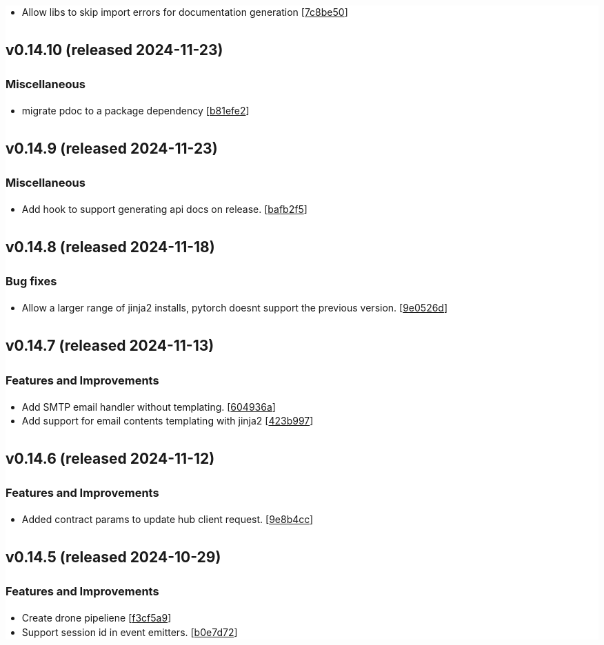 - Allow libs to skip import errors for documentation generation [[7c8be50](https://github.com/NEOS-Critical/neos-platform-common/commit/7c8be50026b012412fff52348701910c170dad4f)]

## v0.14.10 (released 2024-11-23)

### Miscellaneous

- migrate pdoc to a package dependency [[b81efe2](https://github.com/NEOS-Critical/neos-platform-common/commit/b81efe22ac1e88170861ae4106136607746f7ef2)]

## v0.14.9 (released 2024-11-23)

### Miscellaneous

- Add hook to support generating api docs on release. [[bafb2f5](https://github.com/NEOS-Critical/neos-platform-common/commit/bafb2f55bf5bcd0a3056f5c9d8207ab8aa0b5bc3)]

## v0.14.8 (released 2024-11-18)

### Bug fixes

- Allow a larger range of jinja2 installs, pytorch doesnt support the previous version. [[9e0526d](https://github.com/NEOS-Critical/neos-platform-common/commit/9e0526d4e589c2fa8d3a6729948606e80b36dfc0)]

## v0.14.7 (released 2024-11-13)

### Features and Improvements

- Add SMTP email handler without templating. [[604936a](https://github.com/NEOS-Critical/neos-platform-common/commit/604936a73ee64f463f5f689c187c1894be141a48)]
- Add support for email contents templating with jinja2 [[423b997](https://github.com/NEOS-Critical/neos-platform-common/commit/423b997d4a1450fc699c28cf43b0215de37aca10)]

## v0.14.6 (released 2024-11-12)

### Features and Improvements

- Added contract params to update hub client request. [[9e8b4cc](https://github.com/NEOS-Critical/neos-platform-common/commit/9e8b4cc45d24e7ad2200d7b5e25d3fe714104153)]

## v0.14.5 (released 2024-10-29)

### Features and Improvements

- Create drone pipeliene [[f3cf5a9](https://github.com/NEOS-Critical/neos-platform-common/commit/f3cf5a9b7b6eb6831f553cd25e4cdfbb6b57c0ae)]
- Support session id in event emitters. [[b0e7d72](https://github.com/NEOS-Critical/neos-platform-common/commit/b0e7d72a34bb08a6995c077cafdc3f1aa62d40b8)]
